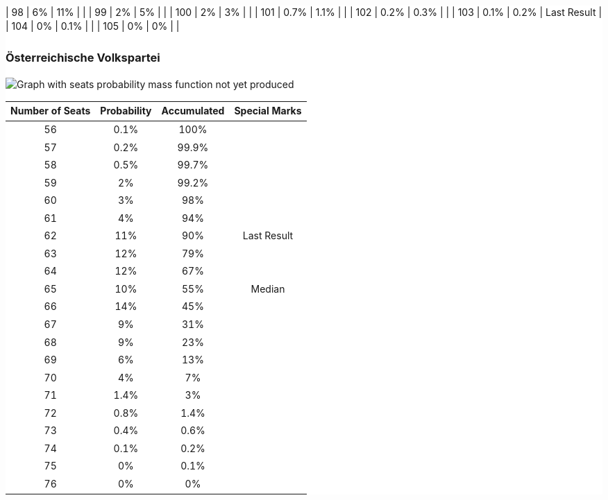 | 98 | 6% | 11% |  |
| 99 | 2% | 5% |  |
| 100 | 2% | 3% |  |
| 101 | 0.7% | 1.1% |  |
| 102 | 0.2% | 0.3% |  |
| 103 | 0.1% | 0.2% | Last Result |
| 104 | 0% | 0.1% |  |
| 105 | 0% | 0% |  |

### Österreichische Volkspartei

![Graph with seats probability mass function not yet produced](2019-02-20-ResearchAffairs-coalitions-seats-pmf-övp.png "Seats Probability Mass Function")

| Number of Seats | Probability | Accumulated | Special Marks |
|:---------------:|:-----------:|:-----------:|:-------------:|
| 56 | 0.1% | 100% |  |
| 57 | 0.2% | 99.9% |  |
| 58 | 0.5% | 99.7% |  |
| 59 | 2% | 99.2% |  |
| 60 | 3% | 98% |  |
| 61 | 4% | 94% |  |
| 62 | 11% | 90% | Last Result |
| 63 | 12% | 79% |  |
| 64 | 12% | 67% |  |
| 65 | 10% | 55% | Median |
| 66 | 14% | 45% |  |
| 67 | 9% | 31% |  |
| 68 | 9% | 23% |  |
| 69 | 6% | 13% |  |
| 70 | 4% | 7% |  |
| 71 | 1.4% | 3% |  |
| 72 | 0.8% | 1.4% |  |
| 73 | 0.4% | 0.6% |  |
| 74 | 0.1% | 0.2% |  |
| 75 | 0% | 0.1% |  |
| 76 | 0% | 0% |  |
